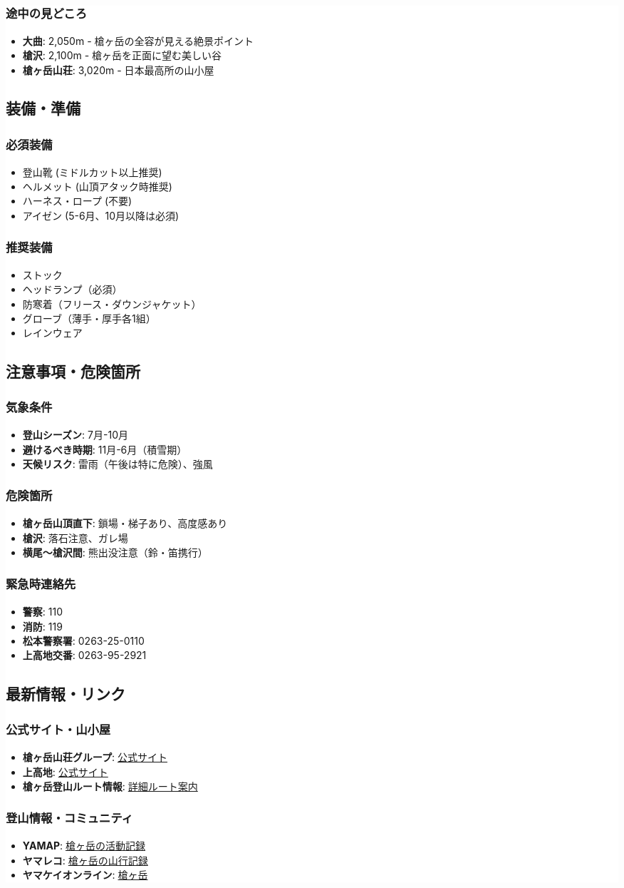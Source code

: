 ### 途中の見どころ
- **大曲**: 2,050m - 槍ヶ岳の全容が見える絶景ポイント
- **槍沢**: 2,100m - 槍ヶ岳を正面に望む美しい谷
- **槍ヶ岳山荘**: 3,020m - 日本最高所の山小屋

## 装備・準備

### 必須装備
- 登山靴 (ミドルカット以上推奨)
- ヘルメット (山頂アタック時推奨)
- ハーネス・ロープ (不要)
- アイゼン (5-6月、10月以降は必須)

### 推奨装備
- ストック
- ヘッドランプ（必須）
- 防寒着（フリース・ダウンジャケット）
- グローブ（薄手・厚手各1組）
- レインウェア

## 注意事項・危険箇所

### 気象条件
- **登山シーズン**: 7月-10月
- **避けるべき時期**: 11月-6月（積雪期）
- **天候リスク**: 雷雨（午後は特に危険）、強風

### 危険箇所
- **槍ヶ岳山頂直下**: 鎖場・梯子あり、高度感あり
- **槍沢**: 落石注意、ガレ場
- **横尾〜槍沢間**: 熊出没注意（鈴・笛携行）

### 緊急時連絡先
- **警察**: 110
- **消防**: 119
- **松本警察署**: 0263-25-0110
- **上高地交番**: 0263-95-2921

## 最新情報・リンク

### 公式サイト・山小屋
- **槍ヶ岳山荘グループ**: [公式サイト](https://www.yarigatake.co.jp/)
- **上高地**: [公式サイト](https://www.kamikochi.or.jp/)
- **槍ヶ岳登山ルート情報**: [詳細ルート案内](https://www.yarigatake.co.jp/climbing-info/route/)

### 登山情報・コミュニティ
- **YAMAP**: [槍ヶ岳の活動記録](https://yamap.com/mountains/136)
- **ヤマレコ**: [槍ヶ岳の山行記録](https://www.yamareco.com/modules/yamareco/detail-136.html)
- **ヤマケイオンライン**: [槍ヶ岳](https://www.yamakei-online.com/yamanavi/yama.php?yama_id=136)
